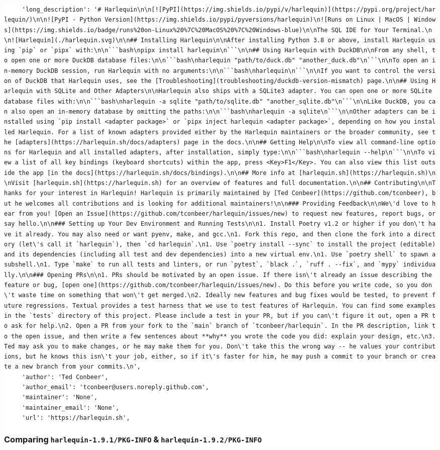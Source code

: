 ```diff
     'long_description': '# Harlequin\n\n[![PyPI](https://img.shields.io/pypi/v/harlequin)](https://pypi.org/project/harlequin/)\n\n![PyPI - Python Version](https://img.shields.io/pypi/pyversions/harlequin)\n![Runs on Linux | MacOS | Windows](https://img.shields.io/badge/runs%20on-Linux%20%7C%20MacOS%20%7C%20Windows-blue)\n\nThe SQL IDE for Your Terminal.\n\n![Harlequin](./harlequin.svg)\n\n## Installing Harlequin\n\nAfter installing Python 3.8 or above, install Harlequin using `pip` or `pipx` with:\n\n```bash\npipx install harlequin\n```\n\n## Using Harlequin with DuckDB\n\nFrom any shell, to open one or more DuckDB database files:\n\n```bash\nharlequin "path/to/duck.db" "another_duck.db"\n```\n\nTo open an in-memory DuckDB session, run Harlequin with no arguments:\n\n```bash\nharlequin\n```\n\nIf you want to control the version of DuckDB that Harlequin uses, see the [Troubleshooting](troubleshooting/duckdb-version-mismatch) page.\n\n## Using Harlequin with SQLite and Other Adapters\n\nHarlequin also ships with a SQLite3 adapter. You can open one or more SQLite database files with:\n\n```bash\nharlequin -a sqlite "path/to/sqlite.db" "another_sqlite.db"\n```\n\nLike DuckDB, you can also open an in-memory database by omitting the paths:\n\n```bash\nharlequin -a sqlite\n```\n\nOther adapters can be installed using `pip install <adapter package>` or `pipx inject harlequin <adapter package>`, depending on how you installed Harlequin. For a list of known adapters provided either by the Harlequin maintainers or the broader community, see the [adapters](https://harlequin.sh/docs/adapters) page in the docs.\n\n## Getting Help\n\nTo view all command-line options for Harlequin and all installed adapters, after installation, simply type:\n\n```bash\nharlequin --help\n```\n\nTo view a list of all key bindings (keyboard shortcuts) within the app, press <Key>F1</Key>. You can also view this list outside the app [in the docs](https://harlequin.sh/docs/bindings).\n\n## More info at [harlequin.sh](https://harlequin.sh)\n\nVisit [harlequin.sh](https://harlequin.sh) for an overview of features and full documentation.\n\n## Contributing\n\nThanks for your interest in Harlequin! Harlequin is primarily maintained by [Ted Conbeer](https://github.com/tconbeer), but he welcomes all contributions and is looking for additional maintainers!\n\n### Providing Feedback\n\nWe\'d love to hear from you! [Open an Issue](https://github.com/tconbeer/harlequin/issues/new) to request new features, report bugs, or say hello.\n\n### Setting up Your Dev Environment and Running Tests\n\n1. Install Poetry v1.2 or higher if you don\'t have it already. You may also need or want pyenv, make, and gcc.\n1. Fork this repo, and then clone the fork into a directory (let\'s call it `harlequin`), then `cd harlequin`.\n1. Use `poetry install --sync` to install the project (editable) and its dependencies (including all test and dev dependencies) into a new virtual env.\n1. Use `poetry shell` to spawn a subshell.\n1. Type `make` to run all tests and linters, or run `pytest`, `black .`, `ruff . --fix`, and `mypy` individually.\n\n### Opening PRs\n\n1. PRs should be motivated by an open issue. If there isn\'t already an issue describing the feature or bug, [open one](https://github.com/tconbeer/harlequin/issues/new). Do this before you write code, so you don\'t waste time on something that won\'t get merged.\n2. Ideally new features and bug fixes would be tested, to prevent future regressions. Textual provides a test harness that we use to test features of Harlequin. You can find some examples in the `tests` directory of this project. Please include a test in your PR, but if you can\'t figure it out, open a PR to ask for help.\n2. Open a PR from your fork to the `main` branch of `tconbeer/harlequin`. In the PR description, link to the open issue, and then write a few sentences about **why** you wrote the code you did: explain your design, etc.\n3. Ted may ask you to make changes, or he may make them for you. Don\'t take this the wrong way -- he values your contributions, but he knows this isn\'t your job, either, so if it\'s faster for him, he may push a commit to your branch or create a new branch from your commits.\n',
     'author': 'Ted Conbeer',
     'author_email': 'tconbeer@users.noreply.github.com',
     'maintainer': 'None',
     'maintainer_email': 'None',
     'url': 'https://harlequin.sh',
```

### Comparing `harlequin-1.9.1/PKG-INFO` & `harlequin-1.9.2/PKG-INFO`
